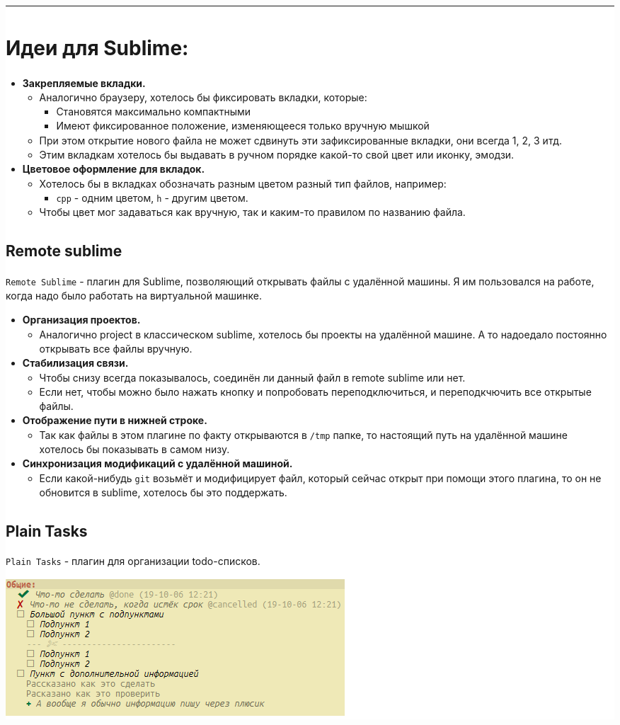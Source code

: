 <hr>

# Идеи для Sublime:

* **Закрепляемые вкладки.**
	* Аналогично браузеру, хотелось бы фиксировать вкладки, которые:
		* Становятся максимально компактными
		* Имеют фиксированное положение, изменяющееся только вручную мышкой
	* При этом открытие нового файла не может сдвинуть эти зафиксированные вкладки, они всегда 1, 2, 3 итд.
	* Этим вкладкам хотелось бы выдавать в ручном порядке какой-то свой цвет или иконку, эмодзи.
* **Цветовое оформление для вкладок.**
	* Хотелось бы в вкладках обозначать разным цветом разный тип файлов, например:
		* `cpp` - одним цветом, `h` - другим цветом.
	* Чтобы цвет мог задаваться как вручную, так и каким-то правилом по названию файла.

## Remote sublime

`Remote Sublime` - плагин для Sublime, позволяющий открывать файлы с удалённой машины. Я им пользовался на работе, когда надо было работать на виртуальной машинке.

* **Организация проектов.**
	* Аналогично project в классическом sublime, хотелось бы проекты на удалённой машине. А то надоедало постоянно открывать все файлы вручную.
* **Стабилизация связи.**
	* Чтобы снизу всегда показывалось, соединён ли данный файл в remote sublime или нет.
	* Если нет, чтобы можно было нажать кнопку и попробовать переподключиться, и переподкчючить все открытые файлы.
* **Отображение пути в нижней строке.**
	* Так как файлы в этом плагине по факту открываются в `/tmp` папке, то настоящий путь на удалённой машине хотелось бы показывать в самом низу.
* **Синхронизация модификаций с удалённой машиной.**
	* Если какой-нибудь `git` возьмёт и модифицирует файл, который сейчас открыт при помощи этого плагина, то он не обновится в sublime, хотелось бы это поддержать.

## Plain Tasks

`Plain Tasks` - плагин для организации todo-списков.

![](/assets/img/todo.png)
